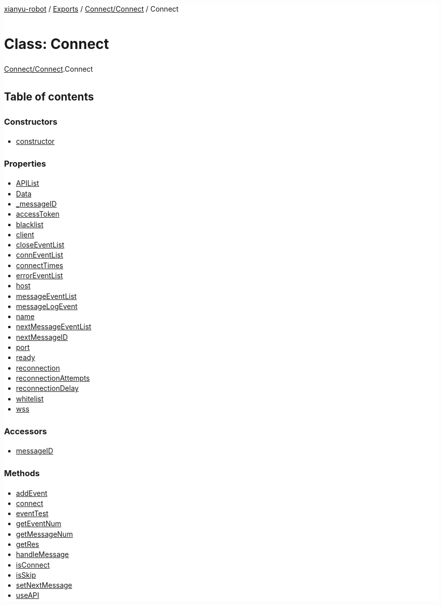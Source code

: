 [xianyu-robot](../README.md) / [Exports](../modules.md) / [Connect/Connect](../modules/connect_connect.md) / Connect

# Class: Connect

[Connect/Connect](../modules/connect_connect.md).Connect

## Table of contents

### Constructors

- [constructor](connect_connect.connect.md#constructor)

### Properties

- [APIList](connect_connect.connect.md#apilist)
- [Data](connect_connect.connect.md#data)
- [\_messageID](connect_connect.connect.md#_messageid)
- [accessToken](connect_connect.connect.md#accesstoken)
- [blacklist](connect_connect.connect.md#blacklist)
- [client](connect_connect.connect.md#client)
- [closeEventList](connect_connect.connect.md#closeeventlist)
- [connEventList](connect_connect.connect.md#conneventlist)
- [connectTimes](connect_connect.connect.md#connecttimes)
- [errorEventList](connect_connect.connect.md#erroreventlist)
- [host](connect_connect.connect.md#host)
- [messageEventList](connect_connect.connect.md#messageeventlist)
- [messageLogEvent](connect_connect.connect.md#messagelogevent)
- [name](connect_connect.connect.md#name)
- [nextMessageEventList](connect_connect.connect.md#nextmessageeventlist)
- [nextMessageID](connect_connect.connect.md#nextmessageid)
- [port](connect_connect.connect.md#port)
- [ready](connect_connect.connect.md#ready)
- [reconnection](connect_connect.connect.md#reconnection)
- [reconnectionAttempts](connect_connect.connect.md#reconnectionattempts)
- [reconnectionDelay](connect_connect.connect.md#reconnectiondelay)
- [whitelist](connect_connect.connect.md#whitelist)
- [wss](connect_connect.connect.md#wss)

### Accessors

- [messageID](connect_connect.connect.md#messageid)

### Methods

- [addEvent](connect_connect.connect.md#addevent)
- [connect](connect_connect.connect.md#connect)
- [eventTest](connect_connect.connect.md#eventtest)
- [getEventNum](connect_connect.connect.md#geteventnum)
- [getMessageNum](connect_connect.connect.md#getmessagenum)
- [getRes](connect_connect.connect.md#getres)
- [handleMessage](connect_connect.connect.md#handlemessage)
- [isConnect](connect_connect.connect.md#isconnect)
- [isSkip](connect_connect.connect.md#isskip)
- [setNextMessage](connect_connect.connect.md#setnextmessage)
- [useAPI](connect_connect.connect.md#useapi)
